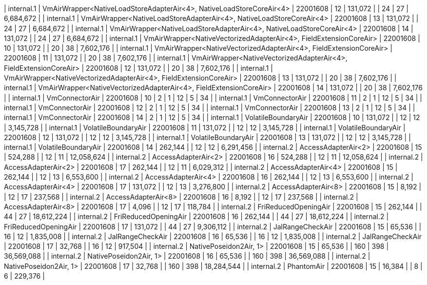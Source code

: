 | internal.1 | VmAirWrapper<NativeLoadStoreAdapterAir<4>, NativeLoadStoreCoreAir<4> | 22001608 | 12 | 131,072 |  | 24 | 27 | 6,684,672 | 
| internal.1 | VmAirWrapper<NativeLoadStoreAdapterAir<4>, NativeLoadStoreCoreAir<4> | 22001608 | 13 | 131,072 |  | 24 | 27 | 6,684,672 | 
| internal.1 | VmAirWrapper<NativeLoadStoreAdapterAir<4>, NativeLoadStoreCoreAir<4> | 22001608 | 14 | 131,072 |  | 24 | 27 | 6,684,672 | 
| internal.1 | VmAirWrapper<NativeVectorizedAdapterAir<4>, FieldExtensionCoreAir> | 22001608 | 10 | 131,072 |  | 20 | 38 | 7,602,176 | 
| internal.1 | VmAirWrapper<NativeVectorizedAdapterAir<4>, FieldExtensionCoreAir> | 22001608 | 11 | 131,072 |  | 20 | 38 | 7,602,176 | 
| internal.1 | VmAirWrapper<NativeVectorizedAdapterAir<4>, FieldExtensionCoreAir> | 22001608 | 12 | 131,072 |  | 20 | 38 | 7,602,176 | 
| internal.1 | VmAirWrapper<NativeVectorizedAdapterAir<4>, FieldExtensionCoreAir> | 22001608 | 13 | 131,072 |  | 20 | 38 | 7,602,176 | 
| internal.1 | VmAirWrapper<NativeVectorizedAdapterAir<4>, FieldExtensionCoreAir> | 22001608 | 14 | 131,072 |  | 20 | 38 | 7,602,176 | 
| internal.1 | VmConnectorAir | 22001608 | 10 | 2 | 1 | 12 | 5 | 34 | 
| internal.1 | VmConnectorAir | 22001608 | 11 | 2 | 1 | 12 | 5 | 34 | 
| internal.1 | VmConnectorAir | 22001608 | 12 | 2 | 1 | 12 | 5 | 34 | 
| internal.1 | VmConnectorAir | 22001608 | 13 | 2 | 1 | 12 | 5 | 34 | 
| internal.1 | VmConnectorAir | 22001608 | 14 | 2 | 1 | 12 | 5 | 34 | 
| internal.1 | VolatileBoundaryAir | 22001608 | 10 | 131,072 |  | 12 | 12 | 3,145,728 | 
| internal.1 | VolatileBoundaryAir | 22001608 | 11 | 131,072 |  | 12 | 12 | 3,145,728 | 
| internal.1 | VolatileBoundaryAir | 22001608 | 12 | 131,072 |  | 12 | 12 | 3,145,728 | 
| internal.1 | VolatileBoundaryAir | 22001608 | 13 | 131,072 |  | 12 | 12 | 3,145,728 | 
| internal.1 | VolatileBoundaryAir | 22001608 | 14 | 262,144 |  | 12 | 12 | 6,291,456 | 
| internal.2 | AccessAdapterAir<2> | 22001608 | 15 | 524,288 |  | 12 | 11 | 12,058,624 | 
| internal.2 | AccessAdapterAir<2> | 22001608 | 16 | 524,288 |  | 12 | 11 | 12,058,624 | 
| internal.2 | AccessAdapterAir<2> | 22001608 | 17 | 262,144 |  | 12 | 11 | 6,029,312 | 
| internal.2 | AccessAdapterAir<4> | 22001608 | 15 | 262,144 |  | 12 | 13 | 6,553,600 | 
| internal.2 | AccessAdapterAir<4> | 22001608 | 16 | 262,144 |  | 12 | 13 | 6,553,600 | 
| internal.2 | AccessAdapterAir<4> | 22001608 | 17 | 131,072 |  | 12 | 13 | 3,276,800 | 
| internal.2 | AccessAdapterAir<8> | 22001608 | 15 | 8,192 |  | 12 | 17 | 237,568 | 
| internal.2 | AccessAdapterAir<8> | 22001608 | 16 | 8,192 |  | 12 | 17 | 237,568 | 
| internal.2 | AccessAdapterAir<8> | 22001608 | 17 | 4,096 |  | 12 | 17 | 118,784 | 
| internal.2 | FriReducedOpeningAir | 22001608 | 15 | 262,144 |  | 44 | 27 | 18,612,224 | 
| internal.2 | FriReducedOpeningAir | 22001608 | 16 | 262,144 |  | 44 | 27 | 18,612,224 | 
| internal.2 | FriReducedOpeningAir | 22001608 | 17 | 131,072 |  | 44 | 27 | 9,306,112 | 
| internal.2 | JalRangeCheckAir | 22001608 | 15 | 65,536 |  | 16 | 12 | 1,835,008 | 
| internal.2 | JalRangeCheckAir | 22001608 | 16 | 65,536 |  | 16 | 12 | 1,835,008 | 
| internal.2 | JalRangeCheckAir | 22001608 | 17 | 32,768 |  | 16 | 12 | 917,504 | 
| internal.2 | NativePoseidon2Air<BabyBearParameters>, 1> | 22001608 | 15 | 65,536 |  | 160 | 398 | 36,569,088 | 
| internal.2 | NativePoseidon2Air<BabyBearParameters>, 1> | 22001608 | 16 | 65,536 |  | 160 | 398 | 36,569,088 | 
| internal.2 | NativePoseidon2Air<BabyBearParameters>, 1> | 22001608 | 17 | 32,768 |  | 160 | 398 | 18,284,544 | 
| internal.2 | PhantomAir | 22001608 | 15 | 16,384 |  | 8 | 6 | 229,376 | 